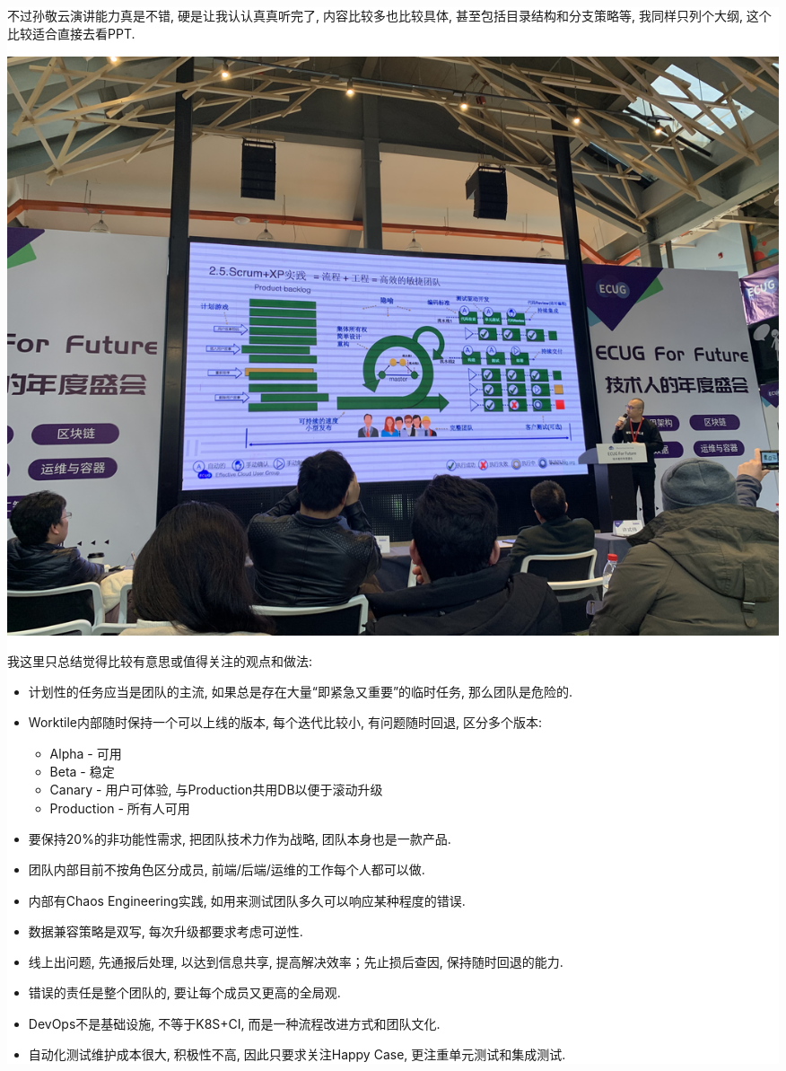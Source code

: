 不过孙敬云演讲能力真是不错, 硬是让我认认真真听完了, 内容比较多也比较具体, 甚至包括目录结构和分支策略等, 我同样只列个大纲, 这个比较适合直接去看PPT.

![IMG_0003](../images/2019-ECUG-%E5%8F%82%E4%BC%9A%E6%80%BB%E7%BB%93%E5%92%8C%E6%84%9F%E6%83%B3/IMG_0003.jpg)

我这里只总结觉得比较有意思或值得关注的观点和做法:

- 计划性的任务应当是团队的主流, 如果总是存在大量“即紧急又重要”的临时任务, 那么团队是危险的.
- Worktile内部随时保持一个可以上线的版本, 每个迭代比较小, 有问题随时回退, 区分多个版本:
  - Alpha - 可用
  - Beta - 稳定
  - Canary - 用户可体验, 与Production共用DB以便于滚动升级
  - Production - 所有人可用

- 要保持20%的非功能性需求, 把团队技术力作为战略, 团队本身也是一款产品.
- 团队内部目前不按角色区分成员, 前端/后端/运维的工作每个人都可以做.
- 内部有Chaos Engineering实践, 如用来测试团队多久可以响应某种程度的错误.
- 数据兼容策略是双写, 每次升级都要求考虑可逆性.
- 线上出问题, 先通报后处理, 以达到信息共享, 提高解决效率；先止损后查因, 保持随时回退的能力.
- 错误的责任是整个团队的, 要让每个成员又更高的全局观.
- DevOps不是基础设施, 不等于K8S+CI, 而是一种流程改进方式和团队文化. 
- 自动化测试维护成本很大, 积极性不高, 因此只要求关注Happy Case, 更注重单元测试和集成测试.
